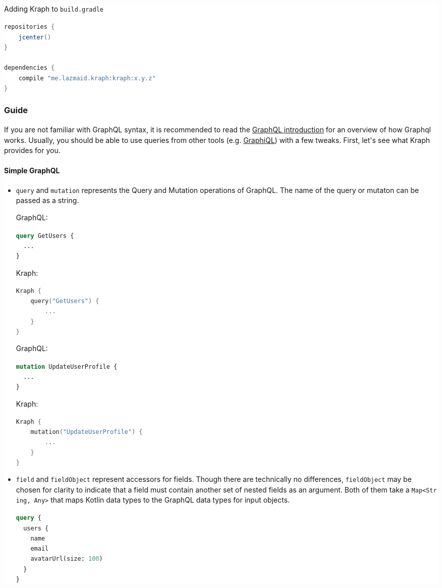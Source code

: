 Adding Kraph to `build.gradle`
```gradle
repositories {
    jcenter()
}

dependencies {
    compile "me.lazmaid.kraph:kraph:x.y.z"
}
```

### Guide

If you are not familiar with GraphQL syntax, it is recommended to read the
[GraphQL introduction](http://graphql.org/learn/) for an overview of how Graphql
works. Usually, you should be able to use queries from other tools (e.g.
[GraphiQL](https://github.com/graphql/graphiql)) with a few tweaks.
First, let's see what Kraph provides for you.

#### Simple GraphQL

-   `query` and `mutation` represents the Query and Mutation operations of GraphQL.
    The name of the query or mutaton can be passed as a string.

    GraphQL:
    ```graphql
    query GetUsers {
      ...
    }
    ```
    Kraph:
    ```kotlin
    Kraph {
        query("GetUsers") {
            ...
        }
    }
    ```
    GraphQL:
    ```graphql
    mutation UpdateUserProfile {
      ...
    }
    ```
    Kraph:
    ```kotlin
    Kraph {
        mutation("UpdateUserProfile") {
            ...
        }
    }
    ```
-   `field` and `fieldObject` represent accessors for fields. Though there are
    technically no differences, `fieldObject` may be chosen for clarity to indicate
    that a field must contain another set of nested fields as an argument.
    Both of them take a `Map<String, Any>` that maps Kotlin data types to the
    GraphQL data types for input objects.
    ```graphql
    query {
      users {
        name
        email
        avatarUrl(size: 100)
      }
    }